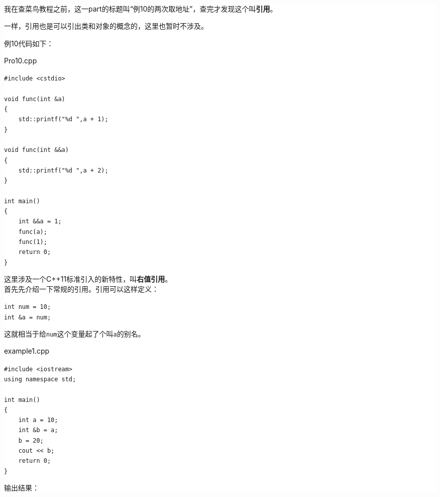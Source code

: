 我在查菜鸟教程之前，这一part的标题叫“例10的两次取地址”，查完才发现这个叫**引用**。

一样，引用也是可以引出类和对象的概念的，这里也暂时不涉及。

例10代码如下：

Pro10.cpp

```
#include <cstdio>

void func(int &a)
{
    std::printf("%d ",a + 1);
}

void func(int &&a)
{
    std::printf("%d ",a + 2);
}

int main()
{
    int &&a = 1;
    func(a);
    func(1);
    return 0;
}
```

这里涉及一个C++11标准引入的新特性，叫**右值引用**。<br />首先先介绍一下常规的引用。引用可以这样定义：

```
int num = 10;
int &a = num;
```

这就相当于给`num`这个变量起了个叫`a`的别名。

example1.cpp

```
#include <iostream>
using namespace std;

int main()
{
    int a = 10;
    int &b = a;
    b = 20;
    cout << b;
    return 0;
}
```

输出结果：
